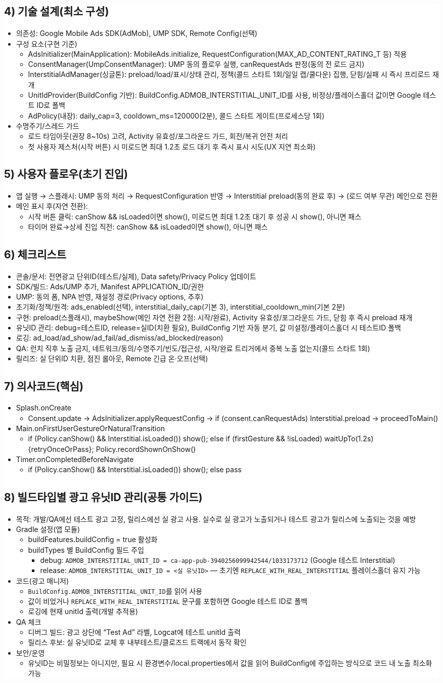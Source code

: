 ## 4) 기술 설계(최소 구성)
- 의존성: Google Mobile Ads SDK(AdMob), UMP SDK, Remote Config(선택)
- 구성 요소(구현 기준)
  - AdsInitializer(MainApplication): MobileAds.initialize, RequestConfiguration(MAX_AD_CONTENT_RATING_T 등) 적용
  - ConsentManager(UmpConsentManager): UMP 동의 플로우 실행, canRequestAds 판정(동의 전 로드 금지)
  - InterstitialAdManager(싱글톤): preload/load/표시/상태 관리, 정책(콜드 스타트 1회/일일 캡/쿨다운) 집행, 닫힘/실패 시 즉시 프리로드 재개
  - UnitIdProvider(BuildConfig 기반): BuildConfig.ADMOB_INTERSTITIAL_UNIT_ID를 사용, 비정상/플레이스홀더 값이면 Google 테스트 ID로 폴백
  - AdPolicy(내장): daily_cap=3, cooldown_ms=120000(2분), 콜드 스타트 게이트(프로세스당 1회)
- 수명주기/스레드 가드
  - 로드 타임아웃(권장 8~10s) 고려, Activity 유효성/포그라운드 가드, 회전/복귀 안전 처리
  - 첫 사용자 제스처(시작 버튼) 시 미로드면 최대 1.2초 로드 대기 후 즉시 표시 시도(UX 지연 최소화)

## 5) 사용자 플로우(초기 진입)
- 앱 실행 → 스플래시: UMP 동의 처리 → RequestConfiguration 반영 → Interstitial preload(동의 완료 후) → (로드 여부 무관) 메인으로 전환
- 메인 표시 후(자연 전환):
  - 시작 버튼 클릭: canShow && isLoaded이면 show(), 미로드면 최대 1.2초 대기 후 성공 시 show(), 아니면 패스
  - 타이머 완료→상세 진입 직전: canShow && isLoaded이면 show(), 아니면 패스

## 6) 체크리스트
- 콘솔/문서: 전면광고 단위ID(테스트/실제), Data safety/Privacy Policy 업데이트
- SDK/빌드: Ads/UMP 추가, Manifest APPLICATION_ID/권한
- UMP: 동의 폼, NPA 반영, 재설정 경로(Privacy options, 추후)
- 초기화/정책/원격: ads_enabled(선택), interstitial_daily_cap(기본 3), interstitial_cooldown_min(기본 2분)
- 구현: preload(스플래시), maybeShow(메인 자연 전환 2점: 시작/완료), Activity 유효성/포그라운드 가드, 닫힘 후 즉시 preload 재개
- 유닛ID 관리: debug=테스트ID, release=실ID(치환 필요), BuildConfig 기반 자동 분기, 값 미설정/플레이스홀더 시 테스트ID 폴백
- 로깅: ad_load/ad_show/ad_fail/ad_dismiss/ad_blocked(reason)
- QA: 런치 직후 노출 금지, 네트워크/동의/수명주기/빈도/접근성, 시작/완료 트리거에서 중복 노출 없는지(콜드 스타트 1회)
- 릴리즈: 실 단위ID 치환, 점진 롤아웃, Remote 긴급 온·오프(선택)

## 7) 의사코드(핵심)
- Splash.onCreate
  - Consent.update → AdsInitializer.applyRequestConfig → if (consent.canRequestAds) Interstitial.preload → proceedToMain()
- Main.onFirstUserGestureOrNaturalTransition
  - if (Policy.canShow() && Interstitial.isLoaded()) show(); else if (firstGesture && !isLoaded) waitUpTo(1.2s){retryOnceOrPass}; Policy.recordShownOnShow()
- Timer.onCompletedBeforeNavigate
  - if (Policy.canShow() && Interstitial.isLoaded()) show(); else pass

## 8) 빌드타입별 광고 유닛ID 관리(공통 가이드)
- 목적: 개발/QA에선 테스트 광고 고정, 릴리스에선 실 광고 사용. 실수로 실 광고가 노출되거나 테스트 광고가 릴리스에 노출되는 것을 예방
- Gradle 설정(앱 모듈)
  - buildFeatures.buildConfig = true 활성화
  - buildTypes 별 BuildConfig 필드 주입
    - debug: `ADMOB_INTERSTITIAL_UNIT_ID = ca-app-pub-3940256099942544/1033173712` (Google 테스트 Interstitial)
    - release: `ADMOB_INTERSTITIAL_UNIT_ID = <실 유닛ID>` — 초기엔 `REPLACE_WITH_REAL_INTERSTITIAL` 플레이스홀더 유지 가능
- 코드(광고 매니저)
  - `BuildConfig.ADMOB_INTERSTITIAL_UNIT_ID`를 읽어 사용
  - 값이 비었거나 `REPLACE_WITH_REAL_INTERSTITIAL` 문구를 포함하면 Google 테스트 ID로 폴백
  - 로깅에 현재 unitId 출력(개발 추적용)
- QA 체크
  - 디버그 빌드: 광고 상단에 “Test Ad” 라벨, Logcat에 테스트 unitId 출력
  - 릴리스 후보: 실 유닛ID로 교체 후 내부테스트/클로즈드 트랙에서 동작 확인
- 보안/운영
  - 유닛ID는 비밀정보는 아니지만, 필요 시 환경변수/local.properties에서 값을 읽어 BuildConfig에 주입하는 방식으로 코드 내 노출 최소화 가능